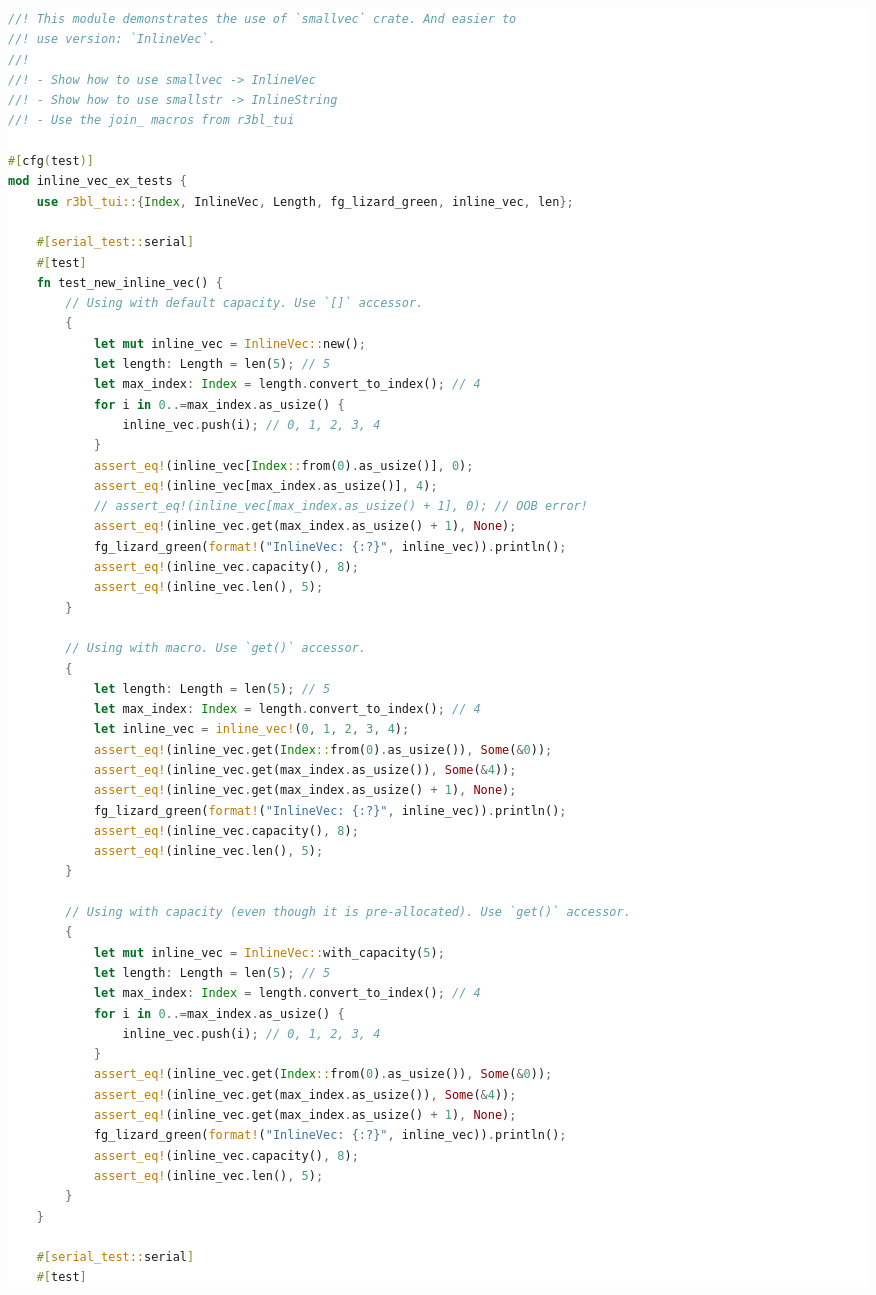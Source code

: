 ```rs
//! This module demonstrates the use of `smallvec` crate. And easier to
//! use version: `InlineVec`.
//!
//! - Show how to use smallvec -> InlineVec
//! - Show how to use smallstr -> InlineString
//! - Use the join_ macros from r3bl_tui

#[cfg(test)]
mod inline_vec_ex_tests {
    use r3bl_tui::{Index, InlineVec, Length, fg_lizard_green, inline_vec, len};

    #[serial_test::serial]
    #[test]
    fn test_new_inline_vec() {
        // Using with default capacity. Use `[]` accessor.
        {
            let mut inline_vec = InlineVec::new();
            let length: Length = len(5); // 5
            let max_index: Index = length.convert_to_index(); // 4
            for i in 0..=max_index.as_usize() {
                inline_vec.push(i); // 0, 1, 2, 3, 4
            }
            assert_eq!(inline_vec[Index::from(0).as_usize()], 0);
            assert_eq!(inline_vec[max_index.as_usize()], 4);
            // assert_eq!(inline_vec[max_index.as_usize() + 1], 0); // OOB error!
            assert_eq!(inline_vec.get(max_index.as_usize() + 1), None);
            fg_lizard_green(format!("InlineVec: {:?}", inline_vec)).println();
            assert_eq!(inline_vec.capacity(), 8);
            assert_eq!(inline_vec.len(), 5);
        }

        // Using with macro. Use `get()` accessor.
        {
            let length: Length = len(5); // 5
            let max_index: Index = length.convert_to_index(); // 4
            let inline_vec = inline_vec!(0, 1, 2, 3, 4);
            assert_eq!(inline_vec.get(Index::from(0).as_usize()), Some(&0));
            assert_eq!(inline_vec.get(max_index.as_usize()), Some(&4));
            assert_eq!(inline_vec.get(max_index.as_usize() + 1), None);
            fg_lizard_green(format!("InlineVec: {:?}", inline_vec)).println();
            assert_eq!(inline_vec.capacity(), 8);
            assert_eq!(inline_vec.len(), 5);
        }

        // Using with capacity (even though it is pre-allocated). Use `get()` accessor.
        {
            let mut inline_vec = InlineVec::with_capacity(5);
            let length: Length = len(5); // 5
            let max_index: Index = length.convert_to_index(); // 4
            for i in 0..=max_index.as_usize() {
                inline_vec.push(i); // 0, 1, 2, 3, 4
            }
            assert_eq!(inline_vec.get(Index::from(0).as_usize()), Some(&0));
            assert_eq!(inline_vec.get(max_index.as_usize()), Some(&4));
            assert_eq!(inline_vec.get(max_index.as_usize() + 1), None);
            fg_lizard_green(format!("InlineVec: {:?}", inline_vec)).println();
            assert_eq!(inline_vec.capacity(), 8);
            assert_eq!(inline_vec.len(), 5);
        }
    }

    #[serial_test::serial]
    #[test]
```
